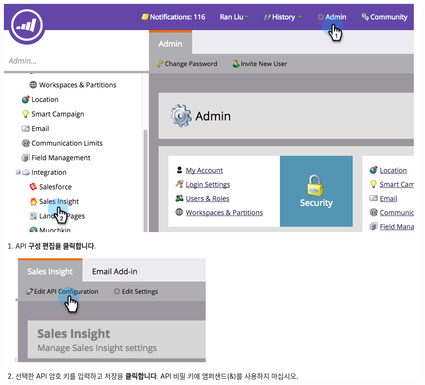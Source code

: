    ![](assets/configure-marketo-sales-insight-in-salesforce-professional-edition-1-1.png)

1. API **구성 편집을 클릭합니다**.

   ![](assets/configure-marketo-sales-insight-in-salesforce-professional-edition-2-1.png)

1. 선택한 API 암호 키를 입력하고 저장을 **클릭합니다**. API 비밀 키에 앰퍼샌드(&amp;)를 사용하지 마십시오.
